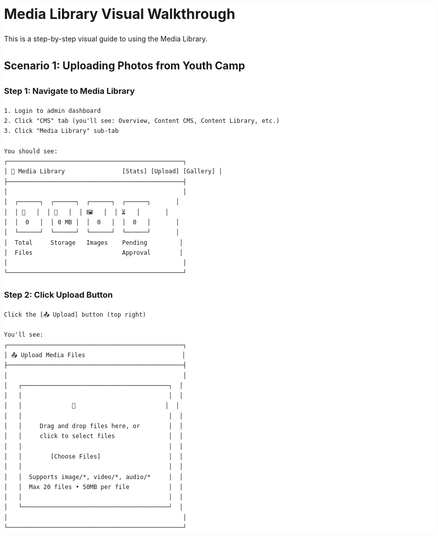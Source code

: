 # Media Library Visual Walkthrough

This is a step-by-step visual guide to using the Media Library.

## Scenario 1: Uploading Photos from Youth Camp

### Step 1: Navigate to Media Library
```
1. Login to admin dashboard
2. Click "CMS" tab (you'll see: Overview, Content CMS, Content Library, etc.)
3. Click "Media Library" sub-tab

You should see:
┌─────────────────────────────────────────────────┐
│ 📸 Media Library                [Stats] [Upload] [Gallery] │
├─────────────────────────────────────────────────┤
│                                                 │
│  ┌──────┐  ┌──────┐  ┌──────┐  ┌──────┐       │
│  │ 📁   │  │ 💾   │  │ 🖼️   │  │ ⏳   │       │
│  │  0   │  │ 0 MB │  │  0   │  │  0   │       │
│  └──────┘  └──────┘  └──────┘  └──────┘       │
│  Total     Storage   Images    Pending         │
│  Files                         Approval        │
│                                                 │
└─────────────────────────────────────────────────┘
```

### Step 2: Click Upload Button
```
Click the [📤 Upload] button (top right)

You'll see:
┌─────────────────────────────────────────────────┐
│ 📤 Upload Media Files                           │
├─────────────────────────────────────────────────┤
│                                                 │
│   ┌─────────────────────────────────────────┐  │
│   │                                         │  │
│   │              📁                         │  │
│   │                                         │  │
│   │     Drag and drop files here, or        │  │
│   │     click to select files               │  │
│   │                                         │  │
│   │        [Choose Files]                   │  │
│   │                                         │  │
│   │  Supports image/*, video/*, audio/*     │  │
│   │  Max 20 files • 50MB per file           │  │
│   │                                         │  │
│   └─────────────────────────────────────────┘  │
│                                                 │
└─────────────────────────────────────────────────┘
```
